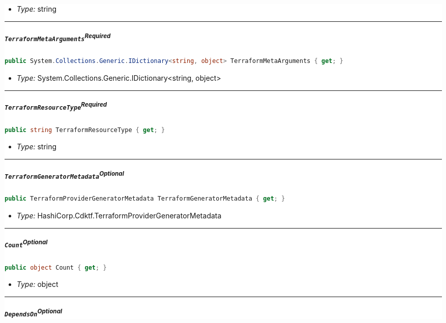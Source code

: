 - *Type:* string

---

##### `TerraformMetaArguments`<sup>Required</sup> <a name="TerraformMetaArguments" id="@cdktf/provider-databricks.dataDatabricksAwsBucketPolicy.DataDatabricksAwsBucketPolicy.property.terraformMetaArguments"></a>

```csharp
public System.Collections.Generic.IDictionary<string, object> TerraformMetaArguments { get; }
```

- *Type:* System.Collections.Generic.IDictionary<string, object>

---

##### `TerraformResourceType`<sup>Required</sup> <a name="TerraformResourceType" id="@cdktf/provider-databricks.dataDatabricksAwsBucketPolicy.DataDatabricksAwsBucketPolicy.property.terraformResourceType"></a>

```csharp
public string TerraformResourceType { get; }
```

- *Type:* string

---

##### `TerraformGeneratorMetadata`<sup>Optional</sup> <a name="TerraformGeneratorMetadata" id="@cdktf/provider-databricks.dataDatabricksAwsBucketPolicy.DataDatabricksAwsBucketPolicy.property.terraformGeneratorMetadata"></a>

```csharp
public TerraformProviderGeneratorMetadata TerraformGeneratorMetadata { get; }
```

- *Type:* HashiCorp.Cdktf.TerraformProviderGeneratorMetadata

---

##### `Count`<sup>Optional</sup> <a name="Count" id="@cdktf/provider-databricks.dataDatabricksAwsBucketPolicy.DataDatabricksAwsBucketPolicy.property.count"></a>

```csharp
public object Count { get; }
```

- *Type:* object

---

##### `DependsOn`<sup>Optional</sup> <a name="DependsOn" id="@cdktf/provider-databricks.dataDatabricksAwsBucketPolicy.DataDatabricksAwsBucketPolicy.property.dependsOn"></a>
